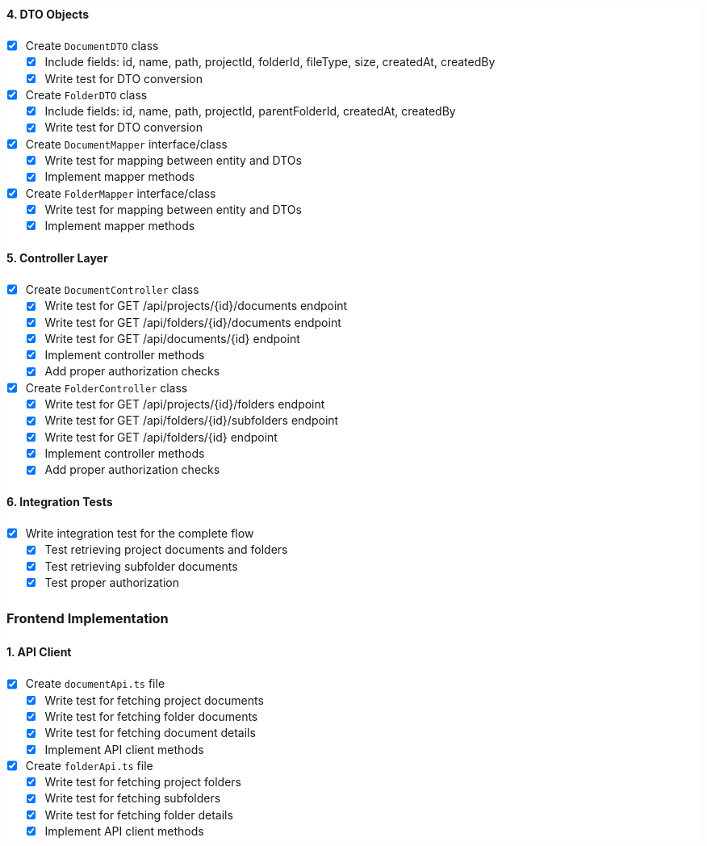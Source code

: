 #### 4. DTO Objects
- [x] Create `DocumentDTO` class
  - [x] Include fields: id, name, path, projectId, folderId, fileType, size, createdAt, createdBy
  - [x] Write test for DTO conversion

- [x] Create `FolderDTO` class
  - [x] Include fields: id, name, path, projectId, parentFolderId, createdAt, createdBy
  - [x] Write test for DTO conversion

- [x] Create `DocumentMapper` interface/class
  - [x] Write test for mapping between entity and DTOs
  - [x] Implement mapper methods

- [x] Create `FolderMapper` interface/class
  - [x] Write test for mapping between entity and DTOs
  - [x] Implement mapper methods

#### 5. Controller Layer
- [x] Create `DocumentController` class
  - [x] Write test for GET /api/projects/{id}/documents endpoint
  - [x] Write test for GET /api/folders/{id}/documents endpoint
  - [x] Write test for GET /api/documents/{id} endpoint
  - [x] Implement controller methods
  - [x] Add proper authorization checks

- [x] Create `FolderController` class
  - [x] Write test for GET /api/projects/{id}/folders endpoint
  - [x] Write test for GET /api/folders/{id}/subfolders endpoint
  - [x] Write test for GET /api/folders/{id} endpoint
  - [x] Implement controller methods
  - [x] Add proper authorization checks

#### 6. Integration Tests
- [x] Write integration test for the complete flow
  - [x] Test retrieving project documents and folders
  - [x] Test retrieving subfolder documents
  - [x] Test proper authorization

### Frontend Implementation

#### 1. API Client
- [x] Create `documentApi.ts` file
  - [x] Write test for fetching project documents
  - [x] Write test for fetching folder documents
  - [x] Write test for fetching document details
  - [x] Implement API client methods

- [x] Create `folderApi.ts` file
  - [x] Write test for fetching project folders
  - [x] Write test for fetching subfolders
  - [x] Write test for fetching folder details
  - [x] Implement API client methods
